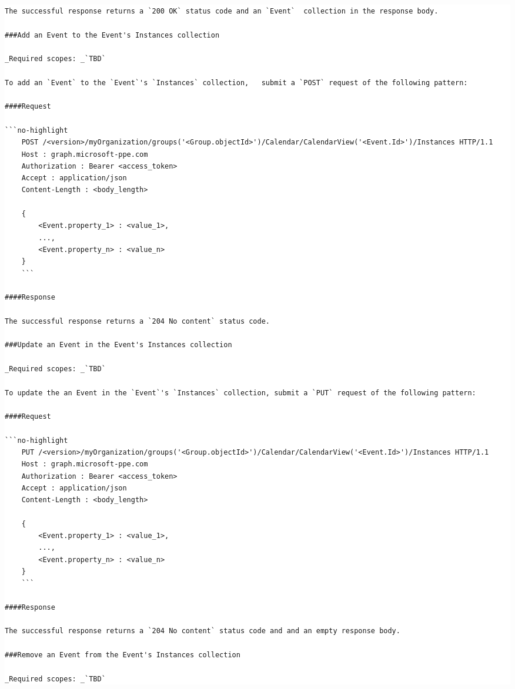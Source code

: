 ```no-highlight
The successful response returns a `200 OK` status code and an `Event`  collection in the response body. 

###Add an Event to the Event's Instances collection

_Required scopes: _`TBD` 

To add an `Event` to the `Event`'s `Instances` collection,   submit a `POST` request of the following pattern: 

####Request

```no-highlight
	POST /<version>/myOrganization/groups('<Group.objectId>')/Calendar/CalendarView('<Event.Id>')/Instances HTTP/1.1
	Host : graph.microsoft-ppe.com
	Authorization : Bearer <access_token>
	Accept : application/json
	Content-Length : <body_length>
	
	{
		<Event.property_1> : <value_1>,
		...,
		<Event.property_n> : <value_n>
	}
	```

####Response

The successful response returns a `204 No content` status code. 

###Update an Event in the Event's Instances collection

_Required scopes: _`TBD` 

To update the an Event in the `Event`'s `Instances` collection, submit a `PUT` request of the following pattern: 

####Request

```no-highlight
	PUT /<version>/myOrganization/groups('<Group.objectId>')/Calendar/CalendarView('<Event.Id>')/Instances HTTP/1.1
	Host : graph.microsoft-ppe.com
	Authorization : Bearer <access_token>
	Accept : application/json
	Content-Length : <body_length>
	
	{
		<Event.property_1> : <value_1>,
		...,
		<Event.property_n> : <value_n>
	}
	```

####Response

The successful response returns a `204 No content` status code and and an empty response body. 

###Remove an Event from the Event's Instances collection

_Required scopes: _`TBD` 

```
